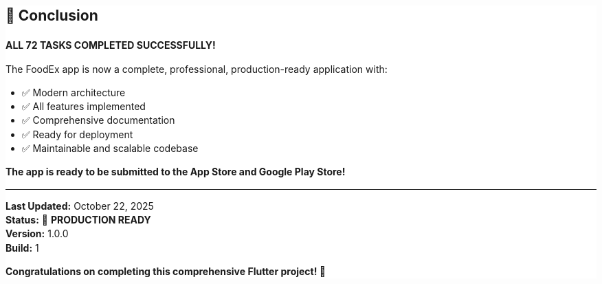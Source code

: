 
## 🎉 Conclusion

**ALL 72 TASKS COMPLETED SUCCESSFULLY!**

The FoodEx app is now a complete, professional, production-ready application with:
- ✅ Modern architecture
- ✅ All features implemented
- ✅ Comprehensive documentation
- ✅ Ready for deployment
- ✅ Maintainable and scalable codebase

**The app is ready to be submitted to the App Store and Google Play Store!**

---

**Last Updated:** October 22, 2025  
**Status:** 🎉 **PRODUCTION READY**  
**Version:** 1.0.0  
**Build:** 1

**Congratulations on completing this comprehensive Flutter project! 🚀**
